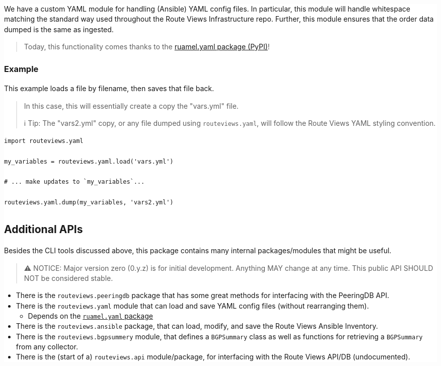 We have a custom YAML module for handling (Ansible) YAML config files.
In particular, this module will handle whitespace matching the standard way used throughout the Route Views Infrastructure repo.
Further, this module ensures that the order data dumped is the same as ingested.

> Today, this functionality comes thanks to the [ruamel.yaml package (PyPI)](https://pypi.org/project/ruamel.yaml/)!

### Example

This example loads a file by filename, then saves that file back.

> In this case, this will essentially create a copy the "vars.yml" file.
>
> ℹ Tip: The "vars2.yml" copy, or any file dumped using `routeviews.yaml`, will follow the Route Views YAML styling convention.

    import routeviews.yaml

    my_variables = routeviews.yaml.load('vars.yml')

    # ... make updates to `my_variables`...

    routeviews.yaml.dump(my_variables, 'vars2.yml')

## Additional APIs

Besides the CLI tools discussed above, this package contains many internal packages/modules that might be useful.

> ⚠ NOTICE: Major version zero (0.y.z) is for initial development. Anything MAY change at any time. This public API SHOULD NOT be considered stable.

* There is the `routeviews.peeringdb` package that has some great methods for interfacing with the PeeringDB API.
* There is the `routeviews.yaml` module that can load and save YAML config files (without rearranging them).
    * Depends on the [`ruamel.yaml` package](https://pypi.org/project/ruamel.yaml/)
* There is the `routeviews.ansible` package, that can load, modify, and save the Route Views Ansible Inventory.
* There is the `routeviews.bgpsummery` module, that defines a `BGPSummary` class as well as functions for retrieving a `BGPSummary` from any collector.
* There is the (start of a) `routeviews.api` module/package, for interfacing with the Route Views API/DB (undocumented).






